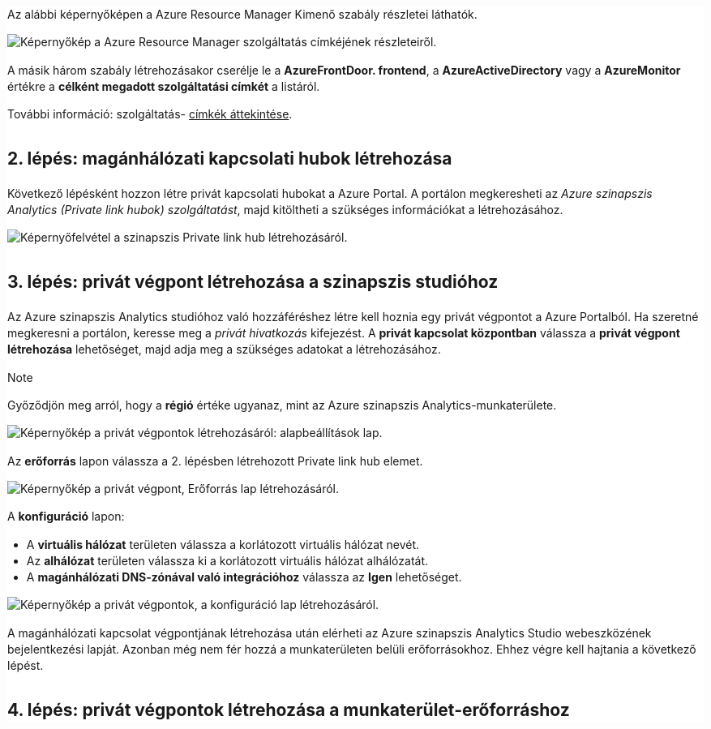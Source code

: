 Az alábbi képernyőképen a Azure Resource Manager Kimenő szabály részletei láthatók.

![Képernyőkép a Azure Resource Manager szolgáltatás címkéjének részleteiről.](./media/how-to-connect-to-workspace-from-restricted-network/arm-servicetag.png)

A másik három szabály létrehozásakor cserélje le a **AzureFrontDoor. frontend**, a **AzureActiveDirectory** vagy a **AzureMonitor** értékre a **célként megadott szolgáltatási címkét** a listáról.

További információ: szolgáltatás- [címkék áttekintése](../../virtual-network/service-tags-overview.md).

## <a name="step-2-create-private-link-hubs"></a>2. lépés: magánhálózati kapcsolati hubok létrehozása

Következő lépésként hozzon létre privát kapcsolati hubokat a Azure Portal. A portálon megkeresheti az *Azure szinapszis Analytics (Private link hubok) szolgáltatást*, majd kitöltheti a szükséges információkat a létrehozásához. 

![Képernyőfelvétel a szinapszis Private link hub létrehozásáról.](./media/how-to-connect-to-workspace-from-restricted-network/private-links.png)

## <a name="step-3-create-a-private-endpoint-for-your-synapse-studio"></a>3. lépés: privát végpont létrehozása a szinapszis studióhoz

Az Azure szinapszis Analytics studióhoz való hozzáféréshez létre kell hoznia egy privát végpontot a Azure Portalból. Ha szeretné megkeresni a portálon, keresse meg a *privát hivatkozás* kifejezést. A **privát kapcsolat központban** válassza a **privát végpont létrehozása** lehetőséget, majd adja meg a szükséges adatokat a létrehozásához. 

> [!Note]
> Győződjön meg arról, hogy a **régió** értéke ugyanaz, mint az Azure szinapszis Analytics-munkaterülete.

![Képernyőkép a privát végpontok létrehozásáról: alapbeállítások lap.](./media/how-to-connect-to-workspace-from-restricted-network/plink-endpoint-1.png)

Az **erőforrás** lapon válassza a 2. lépésben létrehozott Private link hub elemet.

![Képernyőkép a privát végpont, Erőforrás lap létrehozásáról.](./media/how-to-connect-to-workspace-from-restricted-network/plink-endpoint-2.png)

A **konfiguráció** lapon: 
* A **virtuális hálózat** területen válassza a korlátozott virtuális hálózat nevét.
* Az **alhálózat** területen válassza ki a korlátozott virtuális hálózat alhálózatát. 
* A **magánhálózati DNS-zónával való integrációhoz** válassza az **Igen** lehetőséget.

![Képernyőkép a privát végpontok, a konfiguráció lap létrehozásáról.](./media/how-to-connect-to-workspace-from-restricted-network/plink-endpoint-3.png)

A magánhálózati kapcsolat végpontjának létrehozása után elérheti az Azure szinapszis Analytics Studio webeszközének bejelentkezési lapját. Azonban még nem fér hozzá a munkaterületen belüli erőforrásokhoz. Ehhez végre kell hajtania a következő lépést.

## <a name="step-4-create-private-endpoints-for-your-workspace-resource"></a>4. lépés: privát végpontok létrehozása a munkaterület-erőforráshoz
